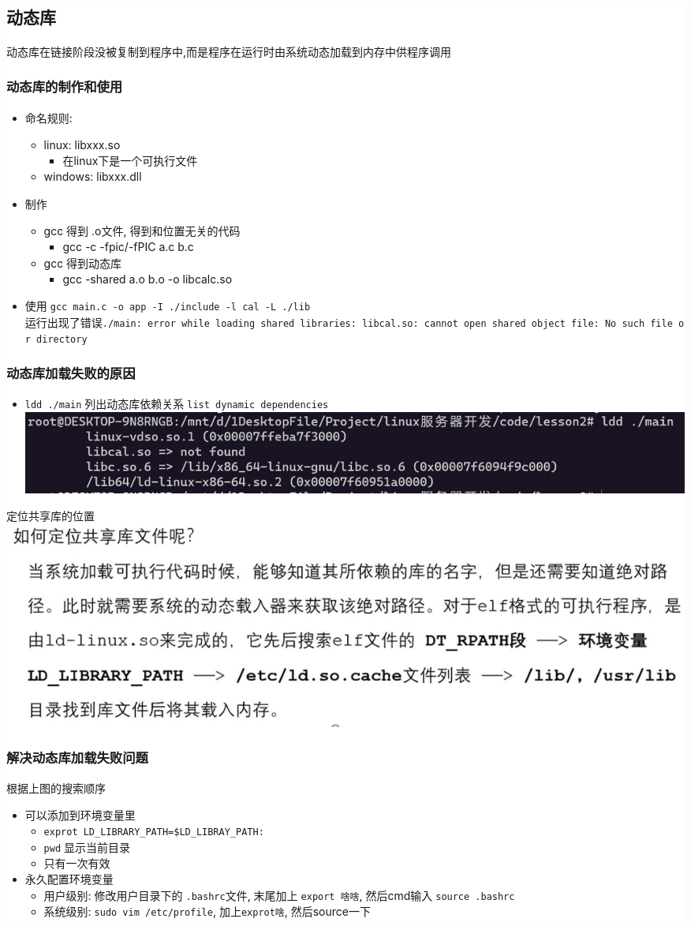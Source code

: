 ## 动态库

动态库在链接阶段没被复制到程序中,而是程序在运行时由系统动态加载到内存中供程序调用

### 动态库的制作和使用

- 命名规则: 
  - linux: libxxx.so
    - 在linux下是一个可执行文件
  - windows: libxxx.dll
- 制作
  - gcc 得到 .o文件, 得到和位置无关的代码
    - gcc -c -fpic/-fPIC a.c b.c
  - gcc 得到动态库
    - gcc -shared a.o b.o -o libcalc.so

- 使用 `gcc main.c -o app -I ./include -l cal -L ./lib`  
  运行出现了错误`./main: error while loading shared libraries: libcal.so: cannot open shared object file: No such file or directory`


### 动态库加载失败的原因

- `ldd ./main` 列出动态库依赖关系 `list dynamic dependencies`
  ![](../picture/ldd.jpg)

定位共享库的位置
![](../picture/定位动态库.jpg)

### 解决动态库加载失败问题

根据上图的搜索顺序
- 可以添加到环境变量里
  - `exprot LD_LIBRARY_PATH=$LD_LIBRAY_PATH:`
  - `pwd` 显示当前目录
  - 只有一次有效
- 永久配置环境变量
  - 用户级别: 修改用户目录下的 `.bashrc`文件, 末尾加上 `export 啥啥`, 然后cmd输入 `source .bashrc`
  - 系统级别: `sudo vim /etc/profile`, 加上`exprot啥`, 然后source一下 
